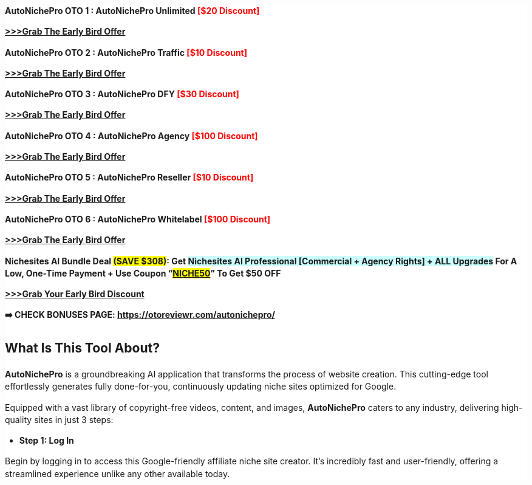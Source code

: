 <p><strong>AutoNichePro OTO 1 : AutoNichePro Unlimited <span style="color: #ff0000;">[$20 Discount]</span></strong></p>
<p><a href="https://otoreviewr.com/autonichepro/"><strong>&gt;&gt;&gt;Grab The Early Bird Offer</strong></a></p>
<p><strong>AutoNichePro OTO 2 : AutoNichePro Traffic <span style="color: #ff0000;">[$10 Discount]</span></strong></p>
<p><a href="https://otoreviewr.com/autonichepro/"><strong>&gt;&gt;&gt;Grab The Early Bird Offer</strong></a></p>
<p><strong>AutoNichePro OTO 3 : AutoNichePro DFY <span style="color: #ff0000;">[$30 Discount]</span></strong></p>
<p><a href="https://otoreviewr.com/autonichepro/"><strong>&gt;&gt;&gt;Grab The Early Bird Offer</strong></a></p>
<p><strong>AutoNichePro OTO 4 : AutoNichePro Agency <span style="color: #ff0000;">[$100 Discount]</span></strong></p>
<p><a href="https://otoreviewr.com/autonichepro/"><strong>&gt;&gt;&gt;Grab The Early Bird Offer</strong></a></p>
<p><strong>AutoNichePro OTO 5 : AutoNichePro Reseller <span style="color: #ff0000;">[$10 Discount]</span></strong></p>
<p><a href="https://otoreviewr.com/autonichepro/"><strong>&gt;&gt;&gt;Grab The Early Bird Offer</strong></a></p>
<p><strong>AutoNichePro OTO 6 : AutoNichePro Whitelabel <span style="color: #ff0000;">[$100 Discount]</span></strong></p>
<p><a href="https://otoreviewr.com/autonichepro/"><strong>&gt;&gt;&gt;Grab The Early Bird Offer</strong></a></p>
<p><strong>Nichesites AI Bundle Deal <span style="background-color: #ffff00;">(SAVE $308)</span>: Get <span style="background-color: #ccffff;">Nichesites AI Professional [Commercial + Agency Rights] + ALL Upgrades</span> For A Low, One-Time Payment + Use Coupon “<a href="https://jvz5.com/c/2547451/403970/?tid=LI" target="_blank" rel="nofollow noopener noreferrer"><span style="background-color: #ffff00;">NICHE50</span></a>” To Get $50 OFF</strong></p>
<p><a href="https://jvz5.com/c/2547451/403970/?tid=LI" target="_blank" rel="nofollow noopener noreferrer"><strong>&gt;&gt;&gt;Grab Your Early Bird Discount</strong></a></p>
<p><strong>➡️ CHECK BONUSES PAGE: <a href="https://otoreviewr.com/autonichepro/">https://otoreviewr.com/autonichepro/</a></strong></p>
<h2 data-w-id="f14de537-b448-5a7e-b14f-8fed04d79dec" data-wf-id="[&quot;f14de537-b448-5a7e-b14f-8fed04d79dec&quot;]" data-automation-id="dyn-item-post-body-input"><strong data-w-id="6efec204-acde-6f3a-ed8e-3dccc29f77c0" data-wf-id="[&quot;6efec204-acde-6f3a-ed8e-3dccc29f77c0&quot;]" data-automation-id="dyn-item-post-body-input">What Is This Tool About?</strong></h2>
<p data-w-id="1eadf3d0-3483-518b-036a-33806177bdf6" data-wf-id="[&quot;1eadf3d0-3483-518b-036a-33806177bdf6&quot;]" data-automation-id="dyn-item-post-body-input"><strong data-w-id="7d40116e-d7df-92a1-eb59-1289b8f3a517" data-wf-id="[&quot;7d40116e-d7df-92a1-eb59-1289b8f3a517&quot;]" data-automation-id="dyn-item-post-body-input">AutoNichePro</strong> is a groundbreaking AI application that transforms the process of website creation. This cutting-edge tool effortlessly generates fully done-for-you, continuously updating niche sites optimized for Google.</p>
<p data-w-id="edc00b16-f632-e1db-50af-2ae275755314" data-wf-id="[&quot;edc00b16-f632-e1db-50af-2ae275755314&quot;]" data-automation-id="dyn-item-post-body-input">Equipped with a vast library of copyright-free videos, content, and images, <strong data-w-id="13e995da-5d3f-1881-9842-12a3f2e34470" data-wf-id="[&quot;13e995da-5d3f-1881-9842-12a3f2e34470&quot;]" data-automation-id="dyn-item-post-body-input">AutoNichePro</strong> caters to any industry, delivering high-quality sites in just 3 steps:</p>
<ul role="list" data-w-id="1356de9d-eba7-2692-2404-d078e24b7019" data-wf-id="[&quot;1356de9d-eba7-2692-2404-d078e24b7019&quot;]" data-automation-id="dyn-item-post-body-input">
	<li data-w-id="b2216f87-2527-1aa7-507f-aa762bf4a34d" data-wf-id="[&quot;b2216f87-2527-1aa7-507f-aa762bf4a34d&quot;]" data-automation-id="dyn-item-post-body-input"><strong data-w-id="925cc899-637a-79a4-8994-774d9e521d0c" data-wf-id="[&quot;925cc899-637a-79a4-8994-774d9e521d0c&quot;]" data-automation-id="dyn-item-post-body-input">Step 1: Log In</strong></li>
</ul>
<p data-w-id="fc432de7-e8fa-b977-b482-d620b4361f7a" data-wf-id="[&quot;fc432de7-e8fa-b977-b482-d620b4361f7a&quot;]" data-automation-id="dyn-item-post-body-input">Begin by logging in to access this Google-friendly affiliate niche site creator. It’s incredibly fast and user-friendly, offering a streamlined experience unlike any other available today.</p>
<ul role="list" data-w-id="20f9678a-a6c1-5e95-724f-8ae444d691d7" data-wf-id="[&quot;20f9678a-a6c1-5e95-724f-8ae444d691d7&quot;]" data-automation-id="dyn-item-post-body-input">